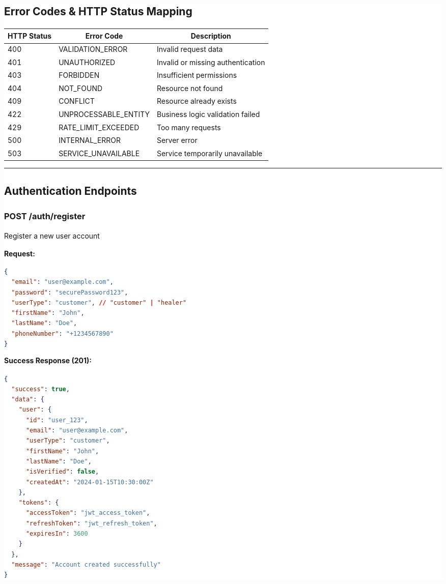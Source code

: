 ## Error Codes & HTTP Status Mapping

| HTTP Status | Error Code | Description |
|-------------|------------|-------------|
| 400 | VALIDATION_ERROR | Invalid request data |
| 401 | UNAUTHORIZED | Invalid or missing authentication |
| 403 | FORBIDDEN | Insufficient permissions |
| 404 | NOT_FOUND | Resource not found |
| 409 | CONFLICT | Resource already exists |
| 422 | UNPROCESSABLE_ENTITY | Business logic validation failed |
| 429 | RATE_LIMIT_EXCEEDED | Too many requests |
| 500 | INTERNAL_ERROR | Server error |
| 503 | SERVICE_UNAVAILABLE | Service temporarily unavailable |

---

## Authentication Endpoints

### POST /auth/register
Register a new user account

**Request:**
```json
{
  "email": "user@example.com",
  "password": "securePassword123",
  "userType": "customer", // "customer" | "healer"
  "firstName": "John",
  "lastName": "Doe",
  "phoneNumber": "+1234567890"
}
```

**Success Response (201):**
```json
{
  "success": true,
  "data": {
    "user": {
      "id": "user_123",
      "email": "user@example.com",
      "userType": "customer",
      "firstName": "John",
      "lastName": "Doe",
      "isVerified": false,
      "createdAt": "2024-01-15T10:30:00Z"
    },
    "tokens": {
      "accessToken": "jwt_access_token",
      "refreshToken": "jwt_refresh_token",
      "expiresIn": 3600
    }
  },
  "message": "Account created successfully"
}
```
